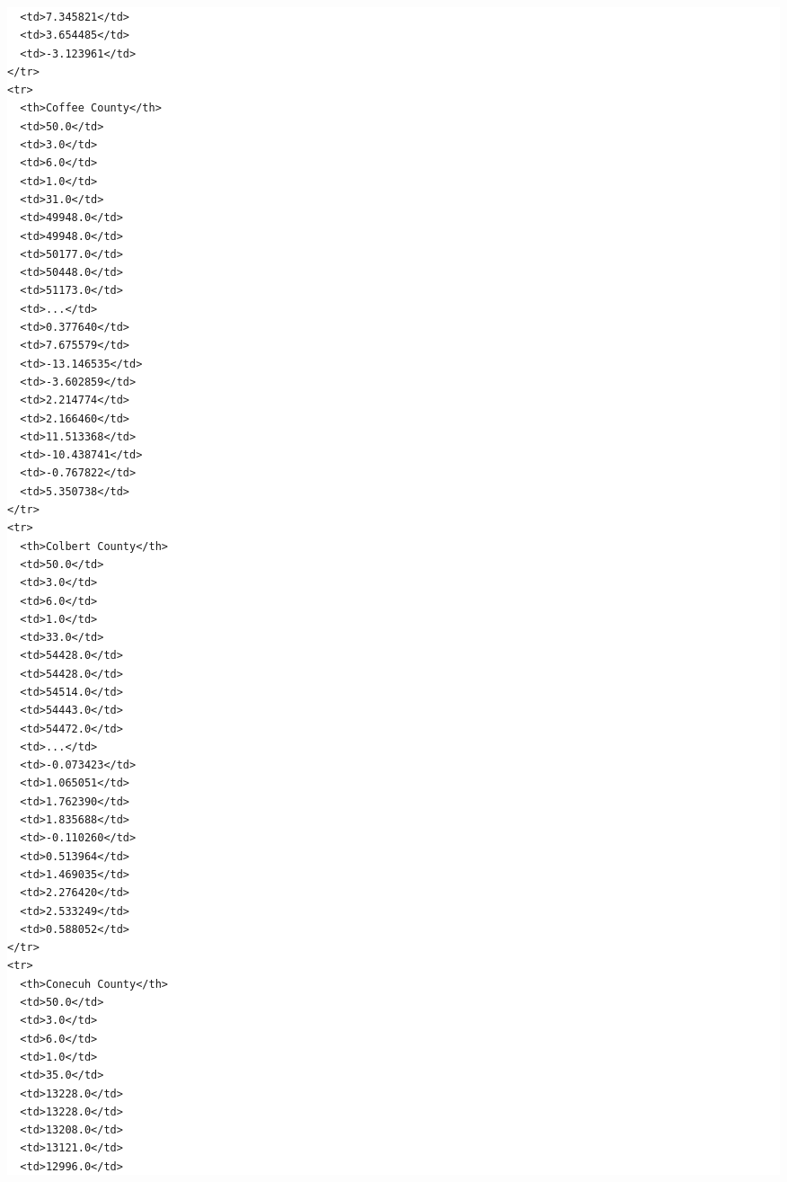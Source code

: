       <td>7.345821</td>
      <td>3.654485</td>
      <td>-3.123961</td>
    </tr>
    <tr>
      <th>Coffee County</th>
      <td>50.0</td>
      <td>3.0</td>
      <td>6.0</td>
      <td>1.0</td>
      <td>31.0</td>
      <td>49948.0</td>
      <td>49948.0</td>
      <td>50177.0</td>
      <td>50448.0</td>
      <td>51173.0</td>
      <td>...</td>
      <td>0.377640</td>
      <td>7.675579</td>
      <td>-13.146535</td>
      <td>-3.602859</td>
      <td>2.214774</td>
      <td>2.166460</td>
      <td>11.513368</td>
      <td>-10.438741</td>
      <td>-0.767822</td>
      <td>5.350738</td>
    </tr>
    <tr>
      <th>Colbert County</th>
      <td>50.0</td>
      <td>3.0</td>
      <td>6.0</td>
      <td>1.0</td>
      <td>33.0</td>
      <td>54428.0</td>
      <td>54428.0</td>
      <td>54514.0</td>
      <td>54443.0</td>
      <td>54472.0</td>
      <td>...</td>
      <td>-0.073423</td>
      <td>1.065051</td>
      <td>1.762390</td>
      <td>1.835688</td>
      <td>-0.110260</td>
      <td>0.513964</td>
      <td>1.469035</td>
      <td>2.276420</td>
      <td>2.533249</td>
      <td>0.588052</td>
    </tr>
    <tr>
      <th>Conecuh County</th>
      <td>50.0</td>
      <td>3.0</td>
      <td>6.0</td>
      <td>1.0</td>
      <td>35.0</td>
      <td>13228.0</td>
      <td>13228.0</td>
      <td>13208.0</td>
      <td>13121.0</td>
      <td>12996.0</td>